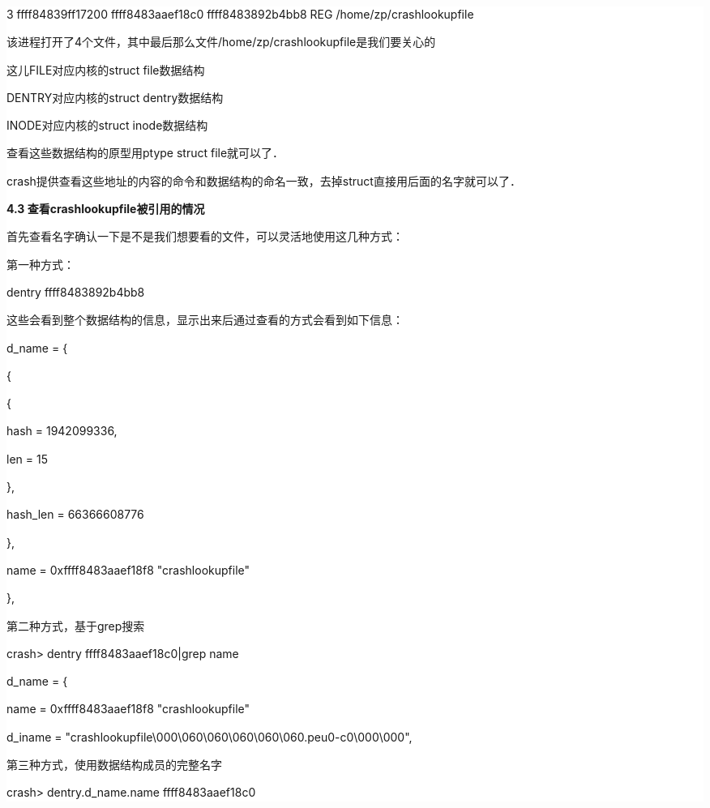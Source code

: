 3 ffff84839ff17200 ffff8483aaef18c0 ffff8483892b4bb8 REG /home/zp/crashlookupfile

该进程打开了4个文件，其中最后那么文件/home/zp/crashlookupfile是我们要关心的

  

这儿FILE对应内核的struct file数据结构

DENTRY对应内核的struct dentry数据结构

INODE对应内核的struct inode数据结构

查看这些数据结构的原型用ptype struct file就可以了．

  

crash提供查看这些地址的内容的命令和数据结构的命名一致，去掉struct直接用后面的名字就可以了．

  

**4.3 查看crashlookupfile被引用的情况**

首先查看名字确认一下是不是我们想要看的文件，可以灵活地使用这几种方式：

第一种方式：

dentry ffff8483892b4bb8

这些会看到整个数据结构的信息，显示出来后通过查看的方式会看到如下信息：

d\_name = {

{

{

hash = 1942099336,

len = 15

},

hash\_len = 66366608776

},

name = 0xffff8483aaef18f8 "crashlookupfile"

},

  

  

第二种方式，基于grep搜索

crash> dentry ffff8483aaef18c0|grep name

d\_name = {

name = 0xffff8483aaef18f8 "crashlookupfile"

d\_iname = "crashlookupfile\\000\\060\\060\\060\\060\\060.peu0-c0\\000\\000",

  

第三种方式，使用数据结构成员的完整名字

crash> dentry.d\_name.name ffff8483aaef18c0
